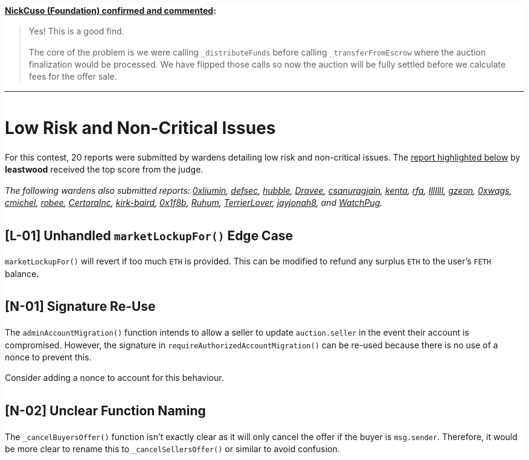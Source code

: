 **[NickCuso (Foundation) confirmed and commented](https://github.com/code-423n4/2022-02-foundation-findings/issues/73#issuecomment-1058004784):**

> Yes! This is a good find.
> 
> The core of the problem is we were calling `_distributeFunds` before calling `_transferFromEscrow` where the auction finalization would be processed. We have flipped those calls so now the auction will be fully settled before we calculate fees for the offer sale.

* * *

[](#low-risk-and-non-critical-issues)Low Risk and Non-Critical Issues
=====================================================================

For this contest, 20 reports were submitted by wardens detailing low risk and non-critical issues. The [report highlighted below](https://github.com/code-423n4/2022-02-foundation-findings/issues/89) by **leastwood** received the top score from the judge.

_The following wardens also submitted reports: [0xliumin](https://github.com/code-423n4/2022-02-foundation-findings/issues/25), [defsec](https://github.com/code-423n4/2022-02-foundation-findings/issues/61), [hubble](https://github.com/code-423n4/2022-02-foundation-findings/issues/52), [Dravee](https://github.com/code-423n4/2022-02-foundation-findings/issues/80), [csanuragjain](https://github.com/code-423n4/2022-02-foundation-findings/issues/36), [kenta](https://github.com/code-423n4/2022-02-foundation-findings/issues/84), [rfa](https://github.com/code-423n4/2022-02-foundation-findings/issues/81), [IllIllI](https://github.com/code-423n4/2022-02-foundation-findings/issues/28), [gzeon](https://github.com/code-423n4/2022-02-foundation-findings/issues/60), [0xwags](https://github.com/code-423n4/2022-02-foundation-findings/issues/79), [cmichel](https://github.com/code-423n4/2022-02-foundation-findings/issues/48), [robee](https://github.com/code-423n4/2022-02-foundation-findings/issues/2), [CertoraInc](https://github.com/code-423n4/2022-02-foundation-findings/issues/38), [kirk-baird](https://github.com/code-423n4/2022-02-foundation-findings/issues/11), [0x1f8b](https://github.com/code-423n4/2022-02-foundation-findings/issues/13), [Ruhum](https://github.com/code-423n4/2022-02-foundation-findings/issues/64), [TerrierLover](https://github.com/code-423n4/2022-02-foundation-findings/issues/66), [jayjonah8](https://github.com/code-423n4/2022-02-foundation-findings/issues/9), and [WatchPug](https://github.com/code-423n4/2022-02-foundation-findings/issues/56)._

[](#l-01-unhandled-marketlockupfor-edge-case)\[L-01\] Unhandled `marketLockupFor()` Edge Case
---------------------------------------------------------------------------------------------

`marketLockupFor()` will revert if too much `ETH` is provided. This can be modified to refund any surplus `ETH` to the user’s `FETH` balance.

[](#n-01-signature-re-use)\[N-01\] Signature Re-Use
---------------------------------------------------

The `adminAccountMigration()` function intends to allow a seller to update `auction.seller` in the event their account is compromised. However, the signature in `requireAuthorizedAccountMigration()` can be re-used because there is no use of a nonce to prevent this.

Consider adding a nonce to account for this behaviour.

[](#n-02-unclear-function-naming)\[N-02\] Unclear Function Naming
-----------------------------------------------------------------

The `_cancelBuyersOffer()` function isn’t exactly clear as it will only cancel the offer if the buyer is `msg.sender`. Therefore, it would be more clear to rename this to `_cancelSellersOffer()` or similar to avoid confusion.
